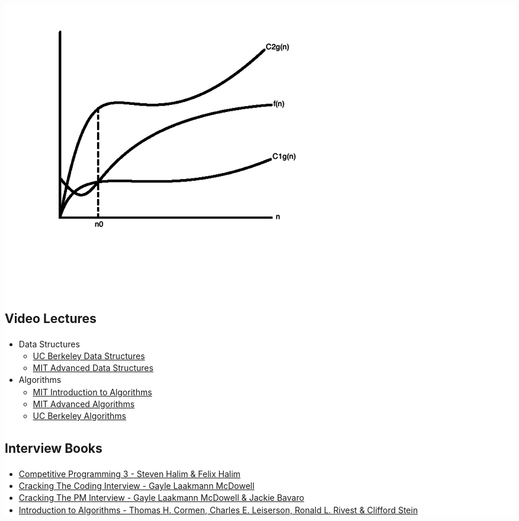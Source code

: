 ![Alt text](/images/theta.png?raw=true "Theta Notation")

## Video Lectures

- Data Structures
  - [UC Berkeley Data Structures](https://archive.org/details/ucberkeley-webcast?&and[]=subject%3A%22Computer%20Science%22&and[]=subject%3A%22CS%22)
  - [MIT Advanced Data Structures](https://www.youtube.com/watch?v=T0yzrZL1py0&list=PLUl4u3cNGP61hsJNdULdudlRL493b-XZf&index=1)
- Algorithms
  - [MIT Introduction to Algorithms](https://www.youtube.com/watch?v=HtSuA80QTyo&list=PLUl4u3cNGP61Oq3tWYp6V_F-5jb5L2iHb&index=1)
  - [MIT Advanced Algorithms](https://www.youtube.com/playlist?list=PL6ogFv-ieghdoGKGg2Bik3Gl1glBTEu8c)
  - [UC Berkeley Algorithms](https://archive.org/details/ucberkeley-webcast?&and[]=subject%3A%22Computer%20Science%22&and[]=subject%3A%22CS%22)

## Interview Books

- [Competitive Programming 3 - Steven Halim & Felix Halim](https://www.amazon.com/Competitive-Programming-3rd-Steven-Halim/dp/B00FG8MNN8)
- [Cracking The Coding Interview - Gayle Laakmann McDowell](https://www.amazon.com/Cracking-Coding-Interview-Programming-Questions/dp/0984782850/ref=sr_1_1?s=books&ie=UTF8)
- [Cracking The PM Interview - Gayle Laakmann McDowell & Jackie Bavaro](https://www.amazon.com/Cracking-PM-Interview-Product-Technology-ebook/dp/B00ISYMUR6/ref=sr_1_1?s=books&ie=UTF8)
- [Introduction to Algorithms - Thomas H. Cormen, Charles E. Leiserson, Ronald L. Rivest & Clifford Stein](https://www.amazon.com/Introduction-Algorithms-3rd-MIT-Press/dp/0262033844/ref=sr_1_1?ie=UTF8&qid=1490295989&sr=8-1&keywords=Introduction+to+Algorithms)
